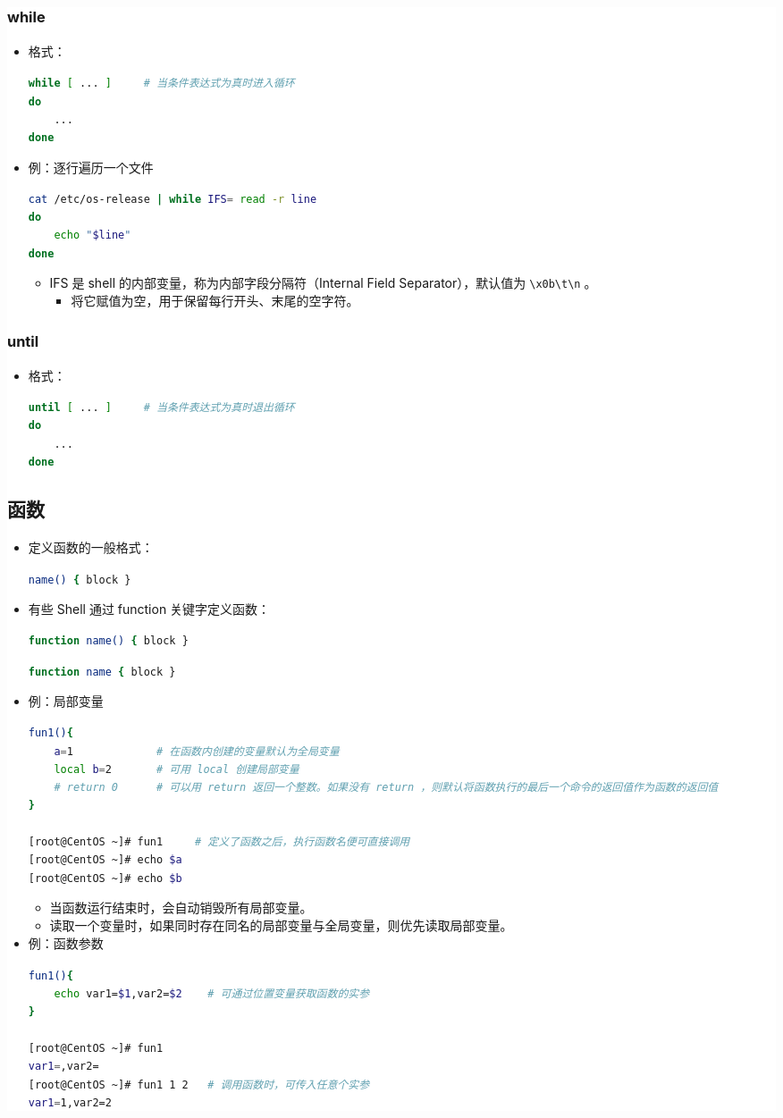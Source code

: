 ### while

- 格式：
  ```sh
  while [ ... ]     # 当条件表达式为真时进入循环
  do
      ...
  done
  ```
- 例：逐行遍历一个文件
  ```sh
  cat /etc/os-release | while IFS= read -r line
  do
      echo "$line"
  done
  ```
  - IFS 是 shell 的内部变量，称为内部字段分隔符（Internal Field Separator），默认值为 `\x0b\t\n` 。
    - 将它赋值为空，用于保留每行开头、末尾的空字符。

### until

- 格式：
  ```sh
  until [ ... ]     # 当条件表达式为真时退出循环
  do
      ...
  done
  ```

## 函数

- 定义函数的一般格式：
  ```sh
  name() { block }
  ```
- 有些 Shell 通过 function 关键字定义函数：
  ```sh
  function name() { block }
  ```
  ```sh
  function name { block }
  ```
- 例：局部变量
  ```sh
  fun1(){
      a=1             # 在函数内创建的变量默认为全局变量
      local b=2       # 可用 local 创建局部变量
      # return 0      # 可以用 return 返回一个整数。如果没有 return ，则默认将函数执行的最后一个命令的返回值作为函数的返回值
  }

  [root@CentOS ~]# fun1     # 定义了函数之后，执行函数名便可直接调用
  [root@CentOS ~]# echo $a
  [root@CentOS ~]# echo $b
  ```
  - 当函数运行结束时，会自动销毁所有局部变量。
  - 读取一个变量时，如果同时存在同名的局部变量与全局变量，则优先读取局部变量。
- 例：函数参数
  ```sh
  fun1(){
      echo var1=$1,var2=$2    # 可通过位置变量获取函数的实参
  }

  [root@CentOS ~]# fun1
  var1=,var2=
  [root@CentOS ~]# fun1 1 2   # 调用函数时，可传入任意个实参
  var1=1,var2=2
  ```